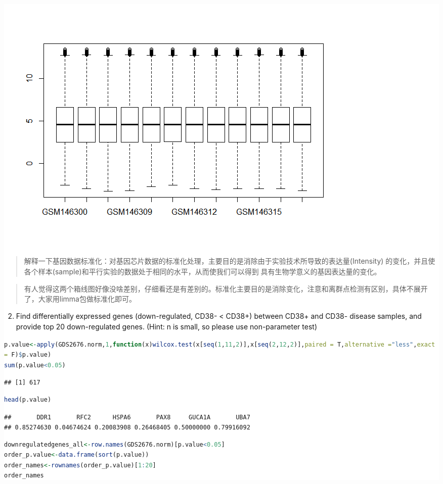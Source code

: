 ![](biostatistics_final_exam_notebook_files/figure-html/unnamed-chunk-5-2.png)

>解释一下基因数据标准化：对基因芯片数据的标准化处理，主要目的是消除由于实验技术所导致的表达量(Intensity) 的变化，并且使各个样本(sample)和平行实验的数据处于相同的水平，从而使我们可以得到 具有生物学意义的基因表达量的变化。

>有人觉得这两个箱线图好像没啥差别，仔细看还是有差别的。标准化主要目的是消除变化，注意和离群点检测有区别，具体不展开了，大家用limma包做标准化即可。


2.	Find differentially expressed genes (down-regulated, CD38- < CD38+) between CD38+ and CD38- disease samples, and provide top 20 down-regulated genes. (Hint: n is small, so please use non-parameter test)


```r
p.value<-apply(GDS2676.norm,1,function(x)wilcox.test(x[seq(1,11,2)],x[seq(2,12,2)],paired = T,alternative ="less",exact = F)$p.value)
sum(p.value<0.05)
```

```
## [1] 617
```

```r
head(p.value)
```

```
##       DDR1       RFC2      HSPA6       PAX8     GUCA1A       UBA7 
## 0.85274630 0.04674624 0.20083908 0.26468405 0.50000000 0.79916092
```

```r
downregulatedgenes_all<-row.names(GDS2676.norm)[p.value<0.05]
order_p.value<-data.frame(sort(p.value))
order_names<-rownames(order_p.value)[1:20]
order_names
```
